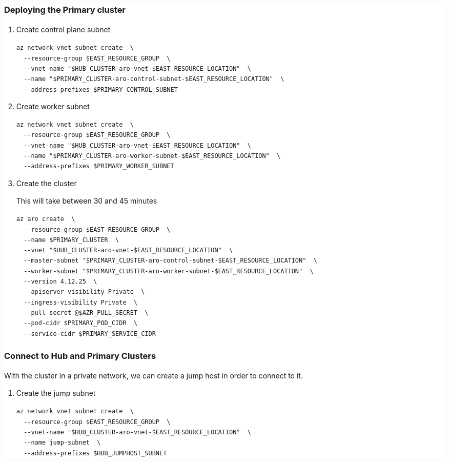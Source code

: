 ### Deploying the Primary cluster

1. Create control plane subnet

    ```
    az network vnet subnet create  \
      --resource-group $EAST_RESOURCE_GROUP  \
      --vnet-name "$HUB_CLUSTER-aro-vnet-$EAST_RESOURCE_LOCATION"  \
      --name "$PRIMARY_CLUSTER-aro-control-subnet-$EAST_RESOURCE_LOCATION"  \
      --address-prefixes $PRIMARY_CONTROL_SUBNET 
    ```

2. Create worker subnet

    ```
    az network vnet subnet create  \
      --resource-group $EAST_RESOURCE_GROUP  \
      --vnet-name "$HUB_CLUSTER-aro-vnet-$EAST_RESOURCE_LOCATION"  \
      --name "$PRIMARY_CLUSTER-aro-worker-subnet-$EAST_RESOURCE_LOCATION"  \
      --address-prefixes $PRIMARY_WORKER_SUBNET
    ```

3. Create the cluster

    This will take between 30 and 45 minutes

    ```
    az aro create  \
      --resource-group $EAST_RESOURCE_GROUP  \
      --name $PRIMARY_CLUSTER  \
      --vnet "$HUB_CLUSTER-aro-vnet-$EAST_RESOURCE_LOCATION"  \
      --master-subnet "$PRIMARY_CLUSTER-aro-control-subnet-$EAST_RESOURCE_LOCATION"  \
      --worker-subnet "$PRIMARY_CLUSTER-aro-worker-subnet-$EAST_RESOURCE_LOCATION"  \
      --version 4.12.25  \
      --apiserver-visibility Private  \
      --ingress-visibility Private  \
      --pull-secret @$AZR_PULL_SECRET  \
      --pod-cidr $PRIMARY_POD_CIDR  \
      --service-cidr $PRIMARY_SERVICE_CIDR
    ```

### Connect to Hub and Primary Clusters

With the cluster in a private network, we can create a jump host in order to connect to it. 

1. Create the jump subnet

    ```
    az network vnet subnet create  \
      --resource-group $EAST_RESOURCE_GROUP  \
      --vnet-name "$HUB_CLUSTER-aro-vnet-$EAST_RESOURCE_LOCATION"  \
      --name jump-subnet  \
      --address-prefixes $HUB_JUMPHOST_SUBNET    
    ```
